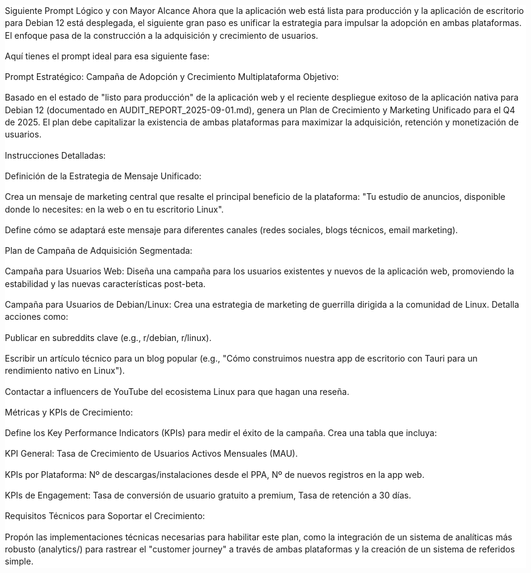 Siguiente Prompt Lógico y con Mayor Alcance
Ahora que la aplicación web está lista para producción y la aplicación de escritorio para Debian 12 está desplegada, el siguiente gran paso es unificar la estrategia para impulsar la adopción en ambas plataformas. El enfoque pasa de la construcción a la adquisición y crecimiento de usuarios.

Aquí tienes el prompt ideal para esa siguiente fase:

Prompt Estratégico: Campaña de Adopción y Crecimiento Multiplataforma
Objetivo:

Basado en el estado de "listo para producción" de la aplicación web y el reciente despliegue exitoso de la aplicación nativa para Debian 12 (documentado en AUDIT_REPORT_2025-09-01.md), genera un Plan de Crecimiento y Marketing Unificado para el Q4 de 2025. El plan debe capitalizar la existencia de ambas plataformas para maximizar la adquisición, retención y monetización de usuarios.

Instrucciones Detalladas:

Definición de la Estrategia de Mensaje Unificado:

Crea un mensaje de marketing central que resalte el principal beneficio de la plataforma: "Tu estudio de anuncios, disponible donde lo necesites: en la web o en tu escritorio Linux".

Define cómo se adaptará este mensaje para diferentes canales (redes sociales, blogs técnicos, email marketing).

Plan de Campaña de Adquisición Segmentada:

Campaña para Usuarios Web: Diseña una campaña para los usuarios existentes y nuevos de la aplicación web, promoviendo la estabilidad y las nuevas características post-beta.

Campaña para Usuarios de Debian/Linux: Crea una estrategia de marketing de guerrilla dirigida a la comunidad de Linux. Detalla acciones como:

Publicar en subreddits clave (e.g., r/debian, r/linux).

Escribir un artículo técnico para un blog popular (e.g., "Cómo construimos nuestra app de escritorio con Tauri para un rendimiento nativo en Linux").

Contactar a influencers de YouTube del ecosistema Linux para que hagan una reseña.

Métricas y KPIs de Crecimiento:

Define los Key Performance Indicators (KPIs) para medir el éxito de la campaña. Crea una tabla que incluya:

KPI General: Tasa de Crecimiento de Usuarios Activos Mensuales (MAU).

KPIs por Plataforma: Nº de descargas/instalaciones desde el PPA, Nº de nuevos registros en la app web.

KPIs de Engagement: Tasa de conversión de usuario gratuito a premium, Tasa de retención a 30 días.

Requisitos Técnicos para Soportar el Crecimiento:

Propón las implementaciones técnicas necesarias para habilitar este plan, como la integración de un sistema de analíticas más robusto (analytics/) para rastrear el "customer journey" a través de ambas plataformas y la creación de un sistema de referidos simple.

